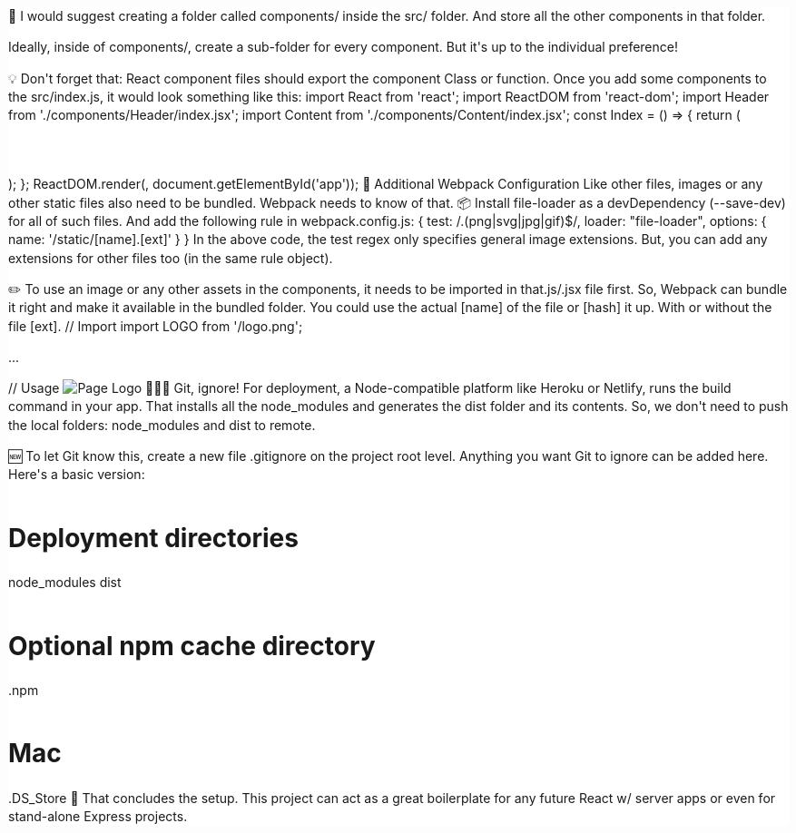 📂 I would suggest creating a folder called components/ inside the src/ folder. And store all the other components in that folder.

Ideally, inside of components/, create a sub-folder for every component. 
But it's up to the individual preference!

💡 Don't forget that: React component files should export the component Class or function.
Once you add some components to the src/index.js, it would look something like this:
import React from 'react';
import ReactDOM from 'react-dom';
import Header from './components/Header/index.jsx';
import Content from './components/Content/index.jsx';
const Index = () => {
  return (
    <div className="container">
      <Header />
      <Content />
    </div>
  );
};
ReactDOM.render(<Index />, document.getElementById('app'));
🔧 Additional Webpack Configuration
Like other files, images or any other static files also need to be bundled. Webpack needs to know of that.
📦 Install file-loader as a devDependency (--save-dev) for all of such files.
And add the following rule in webpack.config.js:
{
  test: /\.(png|svg|jpg|gif)$/,
  loader: "file-loader",
  options: { name: '/static/[name].[ext]' }
}
In the above code, the test regex only specifies general image extensions. But, you can add any extensions for other files too (in the same rule object).

✏️ To use an image or any other assets in the components, it needs to be imported in that.js/.jsx file first. So, Webpack can bundle it right and make it available in the bundled folder. You could use the actual [name] of the file or [hash] it up. With or without the file [ext].
// Import
import LOGO from '<path-to-file>/logo.png';

...

// Usage
<img src={LOGO} alt="Page Logo" />
🙅🏼‍♂️ Git, ignore!
For deployment, a Node-compatible platform like Heroku or Netlify, runs the build command in your app. That installs all the node_modules and generates the dist folder and its contents.
So, we don't need to push the local folders: node_modules and dist to remote.

🆕 To let Git know this, create a new file .gitignore on the project root level.
Anything you want Git to ignore can be added here. Here's a basic version:
# Deployment directories
node_modules
dist
# Optional npm cache directory
.npm
# Mac
.DS_Store
🍺 That concludes the setup. This project can act as a great boilerplate for any future React w/ server apps or even for stand-alone Express projects.
